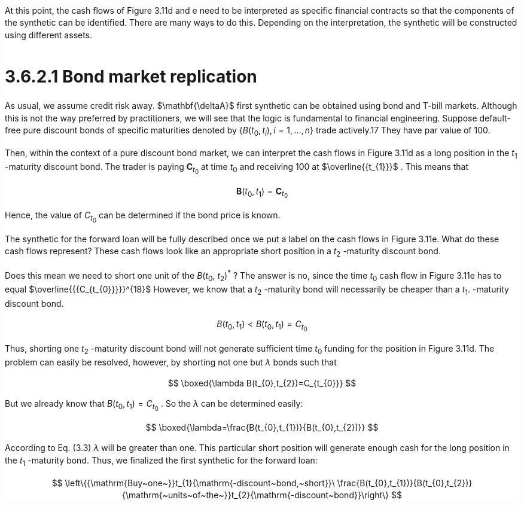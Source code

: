 At this point, the cash flows of Figure 3.11d and e need to be interpreted as specific financial contracts so that the components of the synthetic can be identified. There are many ways to do this. Depending on the interpretation, the synthetic will be constructed using different assets.  

# 3.6.2.1 Bond market replication  

As usual, we assume credit risk away. $\mathbf{\deltaA}$ first synthetic can be obtained using bond and T-bill markets. Although this is not the way preferred by practitioners, we will see that the logic is fundamental to financial engineering. Suppose default-free pure discount bonds of specific maturities denoted by $\{B(t_{0},t_{i}),i=1,...,n\}$ trade actively.17 They have par value of 100.  

Then, within the context of a pure discount bond market, we can interpret the cash flows in Figure 3.11d as a long position in the $t_{1}$ -maturity discount bond. The trader is paying $\boldsymbol{C}_{t_{0}}$ at time $t_{0}$ and receiving 100 at $\overline{{t_{1}}}$ . This means that  

$$
\boldsymbol{B}(t_{0},t_{1})=\boldsymbol{C}_{t_{0}}
$$  

Hence, the value of $C_{t_{0}}$ can be determined if the bond price is known.  

The synthetic for the forward loan will be fully described once we put a label on the cash flows in Figure 3.11e. What do these cash flows represent? These cash flows look like an appropriate short position in a $t_{2}$ -maturity discount bond.  

Does this mean we need to short one unit of the $B(t_{0},\ t_{2})^{*}$ ? The answer is no, since the time $t_{0}$ cash flow in Figure 3.11e has to equal $\overline{{{C_{t_{0}}}}}^{18}$ However, we know that a $t_{2}$ -maturity bond will necessarily be cheaper than a $t_{1}.$ -maturity discount bond.  

$$
B(t_{0},t_{1})<B(t_{0},t_{1})=C_{t_{0}}
$$  

Thus, shorting one $t_{2}$ -maturity discount bond will not generate sufficient time $t_{0}$ funding for the position in Figure 3.11d. The problem can easily be resolved, however, by shorting not one but $\lambda$ bonds such that  

$$
\boxed{\lambda B(t_{0},t_{2})=C_{t_{0}}}
$$  

But we already know that $B(t_{0},t_{1})=C_{t_{0}}$ . So the $\lambda$ can be determined easily:  

$$
\boxed{\lambda=\frac{B(t_{0},t_{1})}{B(t_{0},t_{2})}}
$$  

According to Eq. (3.3) $\lambda$ will be greater than one. This particular short position will generate enough cash for the long position in the $t_{1}$ -maturity bond. Thus, we finalized the first synthetic for the forward loan:  

$$
\left\{{\mathrm{Buy~one~}}t_{1}{\mathrm{-discount~bond,~short}}\ \frac{B(t_{0},t_{1})}{B(t_{0},t_{2})}{\mathrm{~units~of~the~}}t_{2}{\mathrm{-discount~bond}}\right\}
$$  
